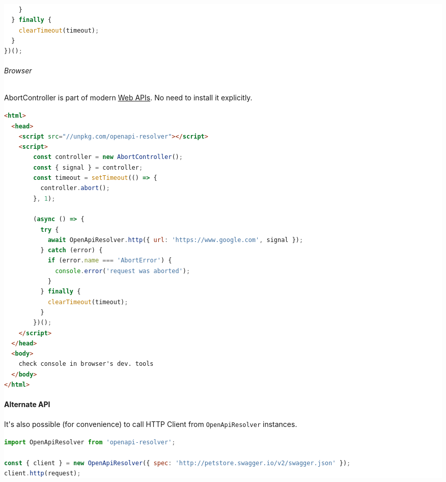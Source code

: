 ```js
    }
  } finally {
    clearTimeout(timeout);
  }
})();
```

###### Browser

AbortController is part of modern [Web APIs](https://developer.mozilla.org/en-US/docs/Web/API/AbortController). 
No need to install it explicitly.

```html
<html>
  <head>
    <script src="//unpkg.com/openapi-resolver"></script>
    <script>
        const controller = new AbortController();
        const { signal } = controller;
        const timeout = setTimeout(() => {
          controller.abort();
        }, 1);

        (async () => {
          try {
            await OpenApiResolver.http({ url: 'https://www.google.com', signal });
          } catch (error) {
            if (error.name === 'AbortError') {
              console.error('request was aborted');
            }
          } finally {
            clearTimeout(timeout);
          }
        })();
    </script>
  </head>
  <body>
    check console in browser's dev. tools
  </body>
</html>
```

#### Alternate API

It's also possible (for convenience) to call HTTP Client from `OpenApiResolver` instances.

```js
import OpenApiResolver from 'openapi-resolver';

const { client } = new OpenApiResolver({ spec: 'http://petstore.swagger.io/v2/swagger.json' });
client.http(request);
```
